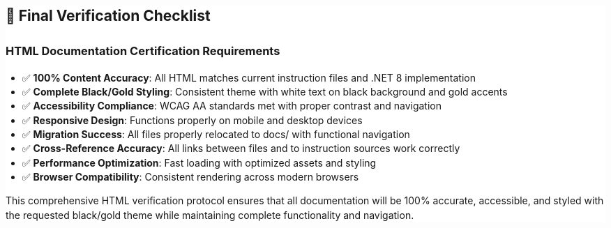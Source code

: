 ## **🎯 Final Verification Checklist**

### **HTML Documentation Certification Requirements**
- ✅ **100% Content Accuracy**: All HTML matches current instruction files and .NET 8 implementation
- ✅ **Complete Black/Gold Styling**: Consistent theme with white text on black background and gold accents
- ✅ **Accessibility Compliance**: WCAG AA standards met with proper contrast and navigation
- ✅ **Responsive Design**: Functions properly on mobile and desktop devices
- ✅ **Migration Success**: All files properly relocated to docs/ with functional navigation
- ✅ **Cross-Reference Accuracy**: All links between files and to instruction sources work correctly
- ✅ **Performance Optimization**: Fast loading with optimized assets and styling
- ✅ **Browser Compatibility**: Consistent rendering across modern browsers

This comprehensive HTML verification protocol ensures that all documentation will be 100% accurate, accessible, and styled with the requested black/gold theme while maintaining complete functionality and navigation.